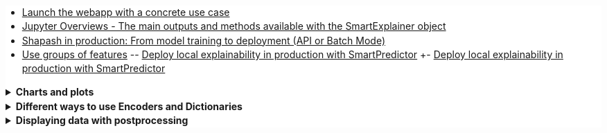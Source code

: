  - [Launch the webapp with a concrete use case](tutorial/tutorial01-Shapash-Overview-Launch-WebApp.ipynb)
 - [Jupyter Overviews - The main outputs and methods available with the SmartExplainer object](tutorial/tutorial02-Shapash-overview-in-Jupyter.ipynb)
 - [Shapash in production: From model training to deployment (API or Batch Mode)](tutorial/tutorial03-Shapash-overview-model-in-production.ipynb)
 - [Use groups of features](tutorial/common/tuto-common01-groups_of_features.ipynb)
-- [Deploy local explainability in production with SmartPredictor](tutorial/predictor/tuto-smartpredictor-introduction-to-SmartPredictor.ipynb)
+- [Deploy local explainability in production with SmartPredictor](tutorial/predictor_to_production/tuto-smartpredictor-introduction-to-SmartPredictor.ipynb)
 
 </details>
 
 <details><summary><b>Charts and plots</b> </summary></details>
 
 <details><summary><b>Different ways to use Encoders and Dictionaries</b> </summary></details>
 
 <details><summary><b>Displaying data with postprocessing</b> </summary>
 